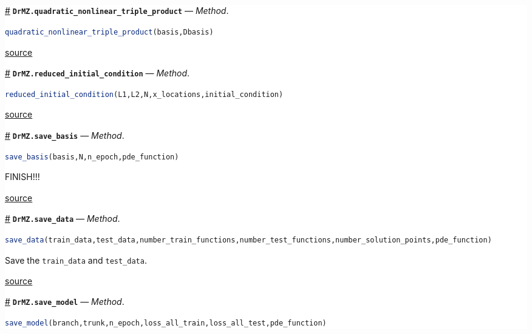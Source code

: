 <a id='DrMZ.quadratic_nonlinear_triple_product-Tuple{Any, Any}' href='#DrMZ.quadratic_nonlinear_triple_product-Tuple{Any, Any}'>#</a>
**`DrMZ.quadratic_nonlinear_triple_product`** &mdash; *Method*.



```julia
quadratic_nonlinear_triple_product(basis,Dbasis)
```


<a target='_blank' href='https://github.com/brekmeuris/DrMZ.jl/blob/6bba66231f91cf8494e12b5aed76d1d4c0e0907a/src/DBasis.jl#L115-L118' class='documenter-source'>source</a><br>

<a id='DrMZ.reduced_initial_condition-NTuple{5, Any}' href='#DrMZ.reduced_initial_condition-NTuple{5, Any}'>#</a>
**`DrMZ.reduced_initial_condition`** &mdash; *Method*.



```julia
reduced_initial_condition(L1,L2,N,x_locations,initial_condition)
```


<a target='_blank' href='https://github.com/brekmeuris/DrMZ.jl/blob/6bba66231f91cf8494e12b5aed76d1d4c0e0907a/src/General.jl#L86-L89' class='documenter-source'>source</a><br>

<a id='DrMZ.save_basis-NTuple{4, Any}' href='#DrMZ.save_basis-NTuple{4, Any}'>#</a>
**`DrMZ.save_basis`** &mdash; *Method*.



```julia
save_basis(basis,N,n_epoch,pde_function)
```

FINISH!!!


<a target='_blank' href='https://github.com/brekmeuris/DrMZ.jl/blob/6bba66231f91cf8494e12b5aed76d1d4c0e0907a/src/DBasis.jl#L154-L159' class='documenter-source'>source</a><br>

<a id='DrMZ.save_data-NTuple{6, Any}' href='#DrMZ.save_data-NTuple{6, Any}'>#</a>
**`DrMZ.save_data`** &mdash; *Method*.



```julia
save_data(train_data,test_data,number_train_functions,number_test_functions,number_solution_points,pde_function)
```

Save the `train_data` and `test_data`.


<a target='_blank' href='https://github.com/brekmeuris/DrMZ.jl/blob/6bba66231f91cf8494e12b5aed76d1d4c0e0907a/src/OperatorNN.jl#L278-L283' class='documenter-source'>source</a><br>

<a id='DrMZ.save_model-NTuple{6, Any}' href='#DrMZ.save_model-NTuple{6, Any}'>#</a>
**`DrMZ.save_model`** &mdash; *Method*.



```julia
save_model(branch,trunk,n_epoch,loss_all_train,loss_all_test,pde_function)
```
